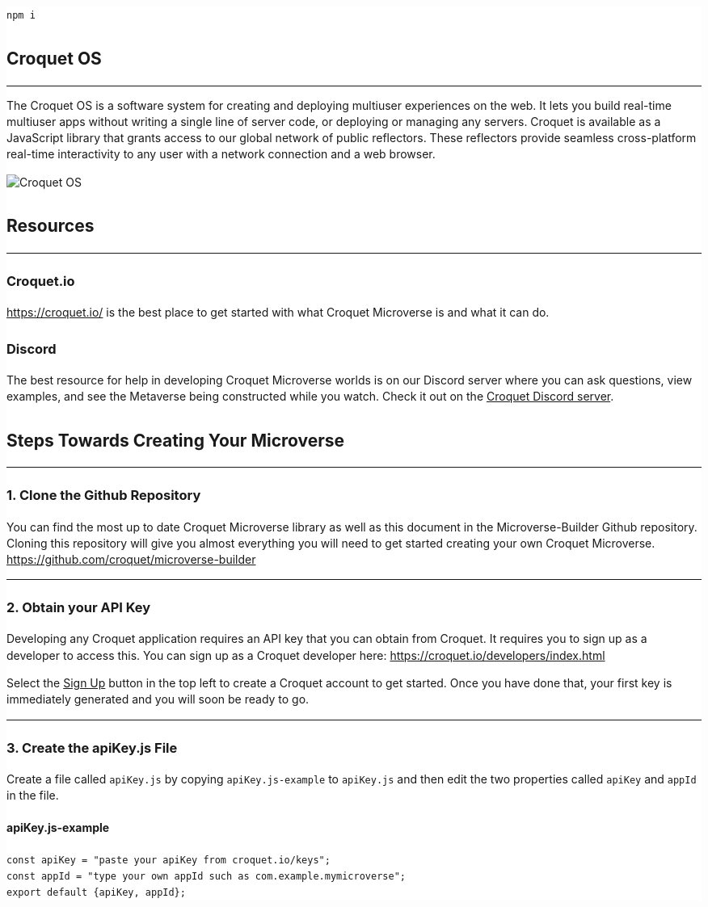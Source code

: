 ```npm i```

## Croquet OS
---
The Croquet OS is a software system for creating and deploying multiuser experiences on the web. It lets you build real-time multiuser apps without writing a single line of server code, or deploying or managing any servers. Croquet is available as a JavaScript library that grants access to our global network of public reflectors. These reflectors provide seamless cross-platform real-time interactivity to any user with a network connection and a web browser.

![Croquet OS](./assets/Croquet%20OS.png)


## Resources
---

### Croquet.io
<https://croquet.io/> is the best place to get started with what Croquet Microverse is and what it can do.

### Discord

The best resource for help in developing Croquet Microverse worlds is on our Discord server where you can ask questions, view examples, and see the Metaverse being constructed while you watch. Check it out on the [Croquet Discord server](https://discord.gg/9U9MKSbJXS).

## Steps Towards Creating Your Microverse
---

### 1. Clone the Github Repository

You can find the most up to date Croquet Microverse library as well as this document in the Microverse-Builder Github repository. Cloning this repository will give you almost everything you will need to get started creating your own Croquet Microverse.
<https://github.com/croquet/microverse-builder>

---
### 2. Obtain your API Key

Developing any Croquet application requires an API key that you can obtain from Croquet. It requires you to sign up as a developer to access this. You can sign up as a Croquet developer here:
<https://croquet.io/developers/index.html>

Select the [Sign Up](https://croquet.io/keys/) button in the top left to create a Croquet account to get started. Once you have done that, your first key is immediately generated and you will soon be ready to go.



---
### 3. Create the apiKey.js File
Create a file called `apiKey.js` by copying `apiKey.js-example` to `apiKey.js` and then edit the two properties called `apiKey` and `appId` in the file.

#### apiKey.js-example

```
const apiKey = "paste your apiKey from croquet.io/keys";
const appId = "type your own appId such as com.example.mymicroverse";
export default {apiKey, appId};
